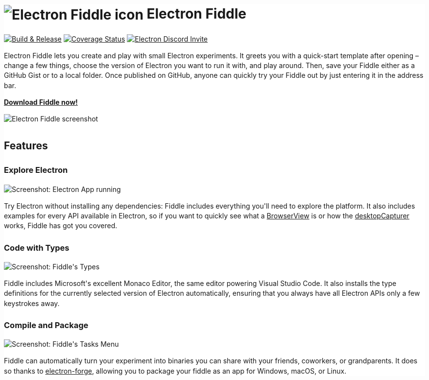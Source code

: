 # <img src="https://user-images.githubusercontent.com/378023/49785546-4b7f7000-fd64-11e8-8033-a52c73a07fbf.png" width="60px" align="center" alt="Electron Fiddle icon"> Electron Fiddle

[![Build & Release](https://github.com/electron/fiddle/actions/workflows/build.yml/badge.svg)](https://github.com/electron/fiddle/actions/workflows/build.yml)
[![Coverage Status](https://coveralls.io/repos/github/electron/fiddle/badge.svg?branch=main)](https://coveralls.io/github/electron/fiddle?branch=main)
[![Electron Discord Invite](https://img.shields.io/discord/745037351163527189?color=%237289DA&label=chat&logo=discord&logoColor=white)](https://discord.com/invite/APGC3k5yaH)

Electron Fiddle lets you create and play with small Electron experiments. It
greets you with a quick-start template after opening – change a few things,
choose the version of Electron you want to run it with, and play around. Then,
save your Fiddle either as a GitHub Gist or to a local folder. Once published
on GitHub, anyone can quickly try your Fiddle out by just entering it in the
address bar.

**[Download Fiddle now!](https://www.electronjs.org/fiddle)**

<img src="https://user-images.githubusercontent.com/8198408/183111969-f25e202f-b7d8-45d2-ae89-89df965c6c8f.png" width="880px" alt="Electron Fiddle screenshot">

## Features

### Explore Electron

<img width="1493" alt="Screenshot: Electron App running" src="https://user-images.githubusercontent.com/8198408/183112940-370c7535-1d71-40f3-ba8f-fad5f60ed2e9.png">

Try Electron without installing any dependencies: Fiddle includes everything
you'll need to explore the platform. It also includes examples for every API
available in Electron, so if you want to quickly see what a
[BrowserView][BrowserView] is or how the [desktopCapturer][desktopCapturer]
works, Fiddle has got you covered.

### Code with Types

![Screenshot: Fiddle's Types](https://user-images.githubusercontent.com/1426799/43874324-10e46eae-9b40-11e8-962b-8c793d73c259.png)

Fiddle includes Microsoft's excellent Monaco Editor, the same editor powering
Visual Studio Code. It also installs the type definitions for the currently
selected version of Electron automatically, ensuring that you always have
all Electron APIs only a few keystrokes away.

### Compile and Package

<img width="895" alt="Screenshot: Fiddle's Tasks Menu" src="https://user-images.githubusercontent.com/8198408/183113871-5774174a-da63-4d9b-87fa-239512c843e6.png">

Fiddle can automatically turn your experiment into binaries you can share with
your friends, coworkers, or grandparents. It does so thanks to
[electron-forge][electron-forge], allowing you to package your fiddle as an
app for Windows, macOS, or Linux.


[BrowserView]: https://electronjs.org/docs/latest/api/browser-view
[desktopCapturer]: https://electronjs.org/docs/latest/api/desktop-capturer
[electron-forge]:  https://electronforge.io/